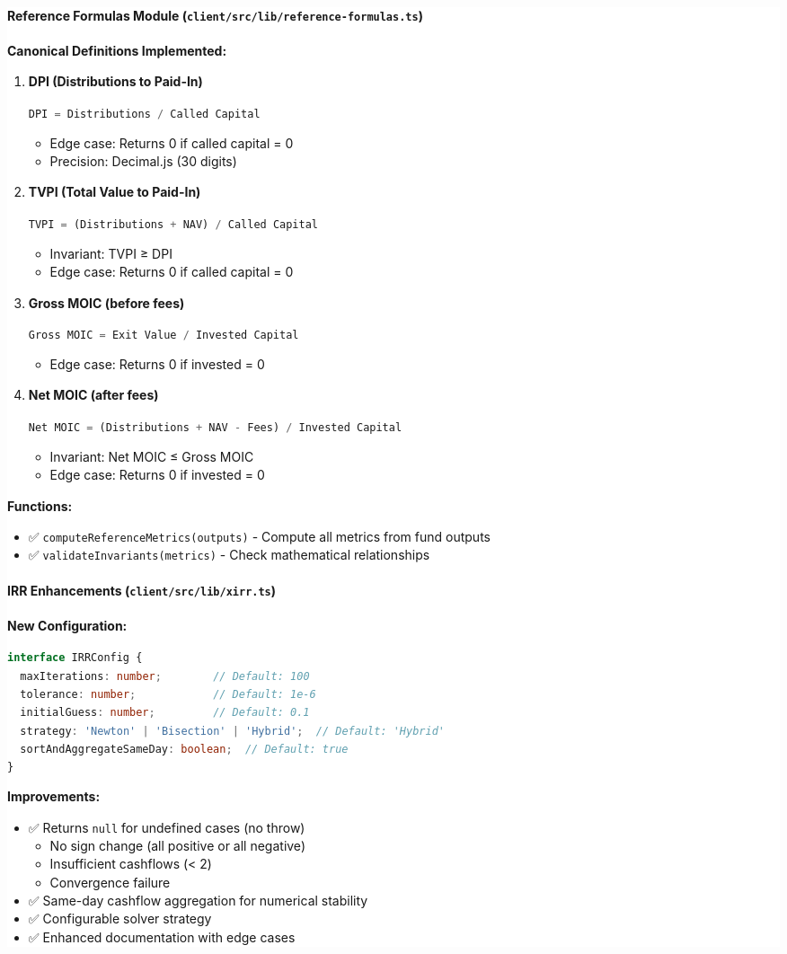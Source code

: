 #### Reference Formulas Module (`client/src/lib/reference-formulas.ts`)

**Canonical Definitions Implemented:**

1. **DPI (Distributions to Paid-In)**
   ```typescript
   DPI = Distributions / Called Capital
   ```
   - Edge case: Returns 0 if called capital = 0
   - Precision: Decimal.js (30 digits)

2. **TVPI (Total Value to Paid-In)**
   ```typescript
   TVPI = (Distributions + NAV) / Called Capital
   ```
   - Invariant: TVPI ≥ DPI
   - Edge case: Returns 0 if called capital = 0

3. **Gross MOIC (before fees)**
   ```typescript
   Gross MOIC = Exit Value / Invested Capital
   ```
   - Edge case: Returns 0 if invested = 0

4. **Net MOIC (after fees)**
   ```typescript
   Net MOIC = (Distributions + NAV - Fees) / Invested Capital
   ```
   - Invariant: Net MOIC ≤ Gross MOIC
   - Edge case: Returns 0 if invested = 0

**Functions:**
- ✅ `computeReferenceMetrics(outputs)` - Compute all metrics from fund outputs
- ✅ `validateInvariants(metrics)` - Check mathematical relationships

#### IRR Enhancements (`client/src/lib/xirr.ts`)

**New Configuration:**
```typescript
interface IRRConfig {
  maxIterations: number;        // Default: 100
  tolerance: number;            // Default: 1e-6
  initialGuess: number;         // Default: 0.1
  strategy: 'Newton' | 'Bisection' | 'Hybrid';  // Default: 'Hybrid'
  sortAndAggregateSameDay: boolean;  // Default: true
}
```

**Improvements:**
- ✅ Returns `null` for undefined cases (no throw)
  - No sign change (all positive or all negative)
  - Insufficient cashflows (< 2)
  - Convergence failure
- ✅ Same-day cashflow aggregation for numerical stability
- ✅ Configurable solver strategy
- ✅ Enhanced documentation with edge cases
